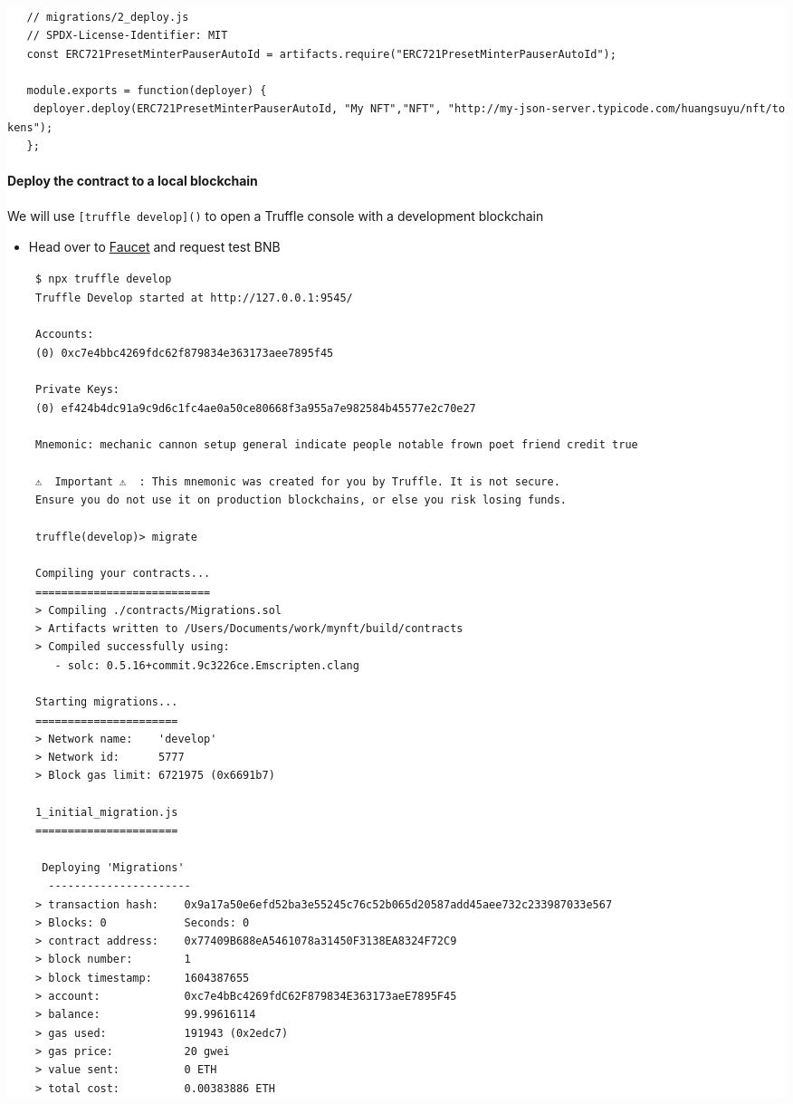        // migrations/2_deploy.js
       // SPDX-License-Identifier: MIT
       const ERC721PresetMinterPauserAutoId = artifacts.require("ERC721PresetMinterPauserAutoId");

       module.exports = function(deployer) {
        deployer.deploy(ERC721PresetMinterPauserAutoId, "My NFT","NFT", "http://my-json-server.typicode.com/huangsuyu/nft/tokens");
       };


#### **Deploy the contract to a local blockchain​**

We will use ``[truffle develop]()`` to open a Truffle console with a development blockchain

 - Head over to [Faucet]() and request test BNB

        $ npx truffle develop
        Truffle Develop started at http://127.0.0.1:9545/

        Accounts:
        (0) 0xc7e4bbc4269fdc62f879834e363173aee7895f45

        Private Keys:
        (0) ef424b4dc91a9c9d6c1fc4ae0a50ce80668f3a955a7e982584b45577e2c70e27

        Mnemonic: mechanic cannon setup general indicate people notable frown poet friend credit true

        ⚠️  Important ⚠️  : This mnemonic was created for you by Truffle. It is not secure.
        Ensure you do not use it on production blockchains, or else you risk losing funds.

        truffle(develop)> migrate

        Compiling your contracts...
        ===========================
        > Compiling ./contracts/Migrations.sol
        > Artifacts written to /Users/Documents/work/mynft/build/contracts
        > Compiled successfully using:
           - solc: 0.5.16+commit.9c3226ce.Emscripten.clang

        Starting migrations...
        ======================
        > Network name:    'develop'
        > Network id:      5777
        > Block gas limit: 6721975 (0x6691b7)

        1_initial_migration.js
        ======================

         Deploying 'Migrations'
          ----------------------
        > transaction hash:    0x9a17a50e6efd52ba3e55245c76c52b065d20587add45aee732c233987033e567
        > Blocks: 0            Seconds: 0
        > contract address:    0x77409B688eA5461078a31450F3138EA8324F72C9
        > block number:        1
        > block timestamp:     1604387655
        > account:             0xc7e4bBc4269fdC62F879834E363173aeE7895F45
        > balance:             99.99616114
        > gas used:            191943 (0x2edc7)
        > gas price:           20 gwei
        > value sent:          0 ETH
        > total cost:          0.00383886 ETH
